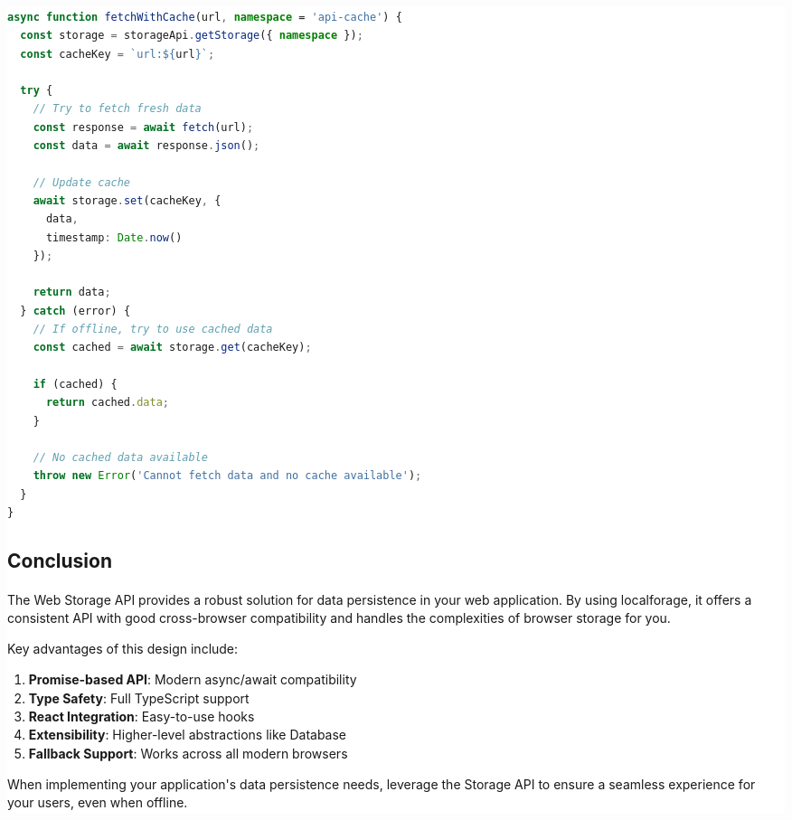 ```typescript
async function fetchWithCache(url, namespace = 'api-cache') {
  const storage = storageApi.getStorage({ namespace });
  const cacheKey = `url:${url}`;
  
  try {
    // Try to fetch fresh data
    const response = await fetch(url);
    const data = await response.json();
    
    // Update cache
    await storage.set(cacheKey, {
      data,
      timestamp: Date.now()
    });
    
    return data;
  } catch (error) {
    // If offline, try to use cached data
    const cached = await storage.get(cacheKey);
    
    if (cached) {
      return cached.data;
    }
    
    // No cached data available
    throw new Error('Cannot fetch data and no cache available');
  }
}
```

## Conclusion

The Web Storage API provides a robust solution for data persistence in your web application. By using localforage, it offers a consistent API with good cross-browser compatibility and handles the complexities of browser storage for you.

Key advantages of this design include:

1. **Promise-based API**: Modern async/await compatibility
2. **Type Safety**: Full TypeScript support
3. **React Integration**: Easy-to-use hooks
4. **Extensibility**: Higher-level abstractions like Database
5. **Fallback Support**: Works across all modern browsers

When implementing your application's data persistence needs, leverage the Storage API to ensure a seamless experience for your users, even when offline.
